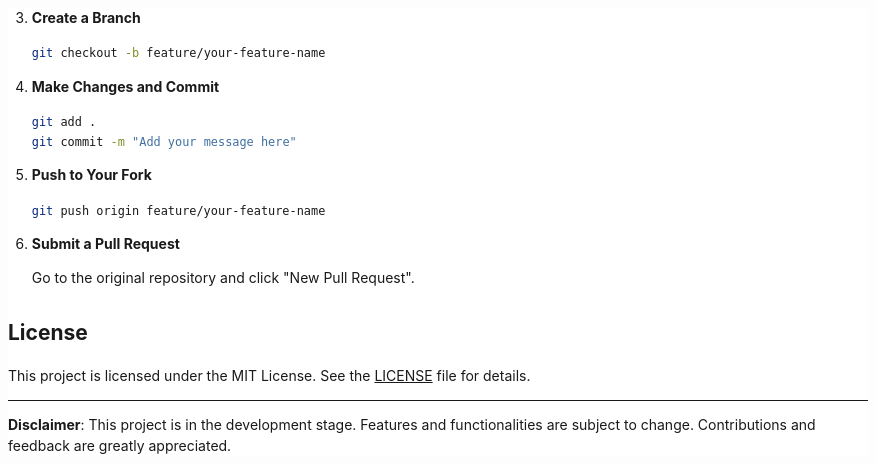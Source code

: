 3. **Create a Branch**

   ```bash
   git checkout -b feature/your-feature-name
   ```

4. **Make Changes and Commit**

   ```bash
   git add .
   git commit -m "Add your message here"
   ```

5. **Push to Your Fork**

   ```bash
   git push origin feature/your-feature-name
   ```

6. **Submit a Pull Request**

   Go to the original repository and click "New Pull Request".

## License

This project is licensed under the MIT License. See the [LICENSE](LICENSE) file for details.

---

**Disclaimer**: This project is in the development stage. Features and functionalities are subject to change. Contributions and feedback are greatly appreciated.
